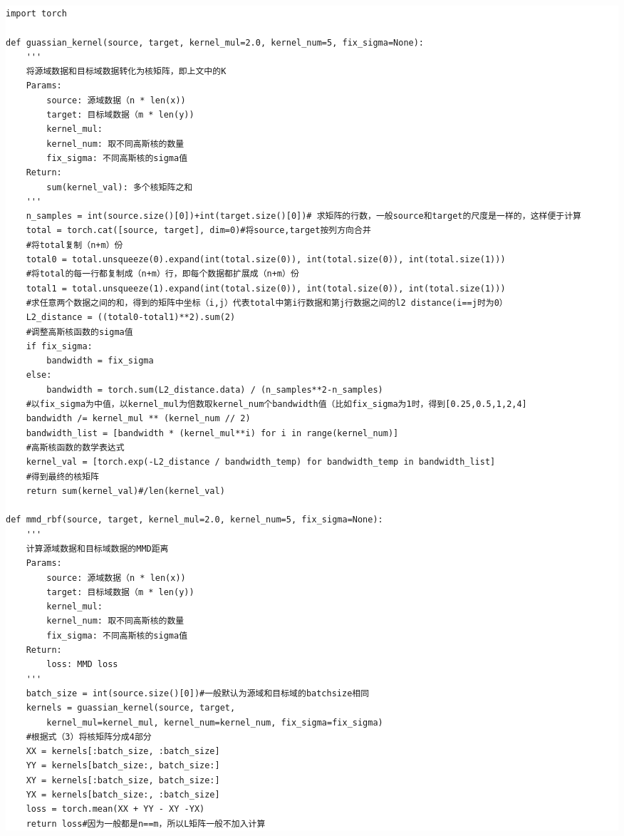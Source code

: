    import torch
    
    def guassian_kernel(source, target, kernel_mul=2.0, kernel_num=5, fix_sigma=None):
        '''
        将源域数据和目标域数据转化为核矩阵，即上文中的K
        Params: 
    	    source: 源域数据（n * len(x))
    	    target: 目标域数据（m * len(y))
    	    kernel_mul: 
    	    kernel_num: 取不同高斯核的数量
    	    fix_sigma: 不同高斯核的sigma值
    	Return:
    		sum(kernel_val): 多个核矩阵之和
        '''
        n_samples = int(source.size()[0])+int(target.size()[0])# 求矩阵的行数，一般source和target的尺度是一样的，这样便于计算
        total = torch.cat([source, target], dim=0)#将source,target按列方向合并
        #将total复制（n+m）份
        total0 = total.unsqueeze(0).expand(int(total.size(0)), int(total.size(0)), int(total.size(1)))
        #将total的每一行都复制成（n+m）行，即每个数据都扩展成（n+m）份
        total1 = total.unsqueeze(1).expand(int(total.size(0)), int(total.size(0)), int(total.size(1)))
        #求任意两个数据之间的和，得到的矩阵中坐标（i,j）代表total中第i行数据和第j行数据之间的l2 distance(i==j时为0）
        L2_distance = ((total0-total1)**2).sum(2) 
        #调整高斯核函数的sigma值
        if fix_sigma:
            bandwidth = fix_sigma
        else:
            bandwidth = torch.sum(L2_distance.data) / (n_samples**2-n_samples)
        #以fix_sigma为中值，以kernel_mul为倍数取kernel_num个bandwidth值（比如fix_sigma为1时，得到[0.25,0.5,1,2,4]
        bandwidth /= kernel_mul ** (kernel_num // 2)
        bandwidth_list = [bandwidth * (kernel_mul**i) for i in range(kernel_num)]
        #高斯核函数的数学表达式
        kernel_val = [torch.exp(-L2_distance / bandwidth_temp) for bandwidth_temp in bandwidth_list]
        #得到最终的核矩阵
        return sum(kernel_val)#/len(kernel_val)
    
    def mmd_rbf(source, target, kernel_mul=2.0, kernel_num=5, fix_sigma=None):
        '''
        计算源域数据和目标域数据的MMD距离
        Params: 
    	    source: 源域数据（n * len(x))
    	    target: 目标域数据（m * len(y))
    	    kernel_mul: 
    	    kernel_num: 取不同高斯核的数量
    	    fix_sigma: 不同高斯核的sigma值
    	Return:
    		loss: MMD loss
        '''
        batch_size = int(source.size()[0])#一般默认为源域和目标域的batchsize相同
        kernels = guassian_kernel(source, target,
            kernel_mul=kernel_mul, kernel_num=kernel_num, fix_sigma=fix_sigma)
        #根据式（3）将核矩阵分成4部分
        XX = kernels[:batch_size, :batch_size]
        YY = kernels[batch_size:, batch_size:]
        XY = kernels[:batch_size, batch_size:]
        YX = kernels[batch_size:, :batch_size]
        loss = torch.mean(XX + YY - XY -YX)
        return loss#因为一般都是n==m，所以L矩阵一般不加入计算
    
